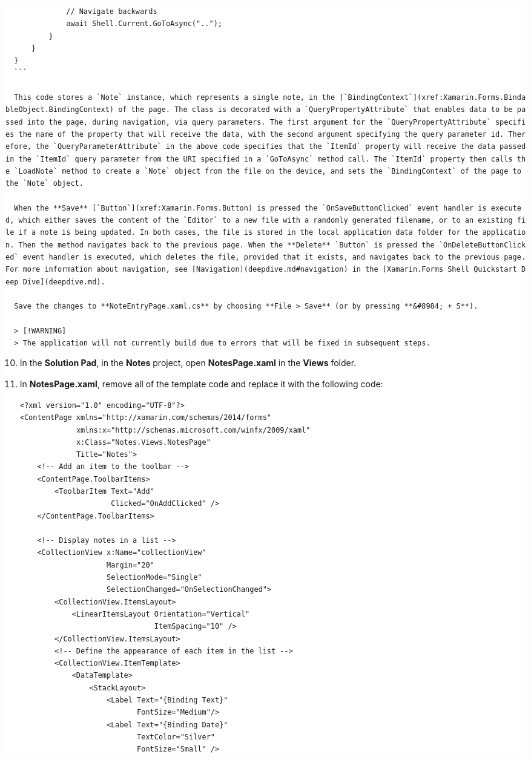                   // Navigate backwards
                  await Shell.Current.GoToAsync("..");
              }
          }
      }
      ```

      This code stores a `Note` instance, which represents a single note, in the [`BindingContext`](xref:Xamarin.Forms.BindableObject.BindingContext) of the page. The class is decorated with a `QueryPropertyAttribute` that enables data to be passed into the page, during navigation, via query parameters. The first argument for the `QueryPropertyAttribute` specifies the name of the property that will receive the data, with the second argument specifying the query parameter id. Therefore, the `QueryParameterAttribute` in the above code specifies that the `ItemId` property will receive the data passed in the `ItemId` query parameter from the URI specified in a `GoToAsync` method call. The `ItemId` property then calls the `LoadNote` method to create a `Note` object from the file on the device, and sets the `BindingContext` of the page to the `Note` object.

      When the **Save** [`Button`](xref:Xamarin.Forms.Button) is pressed the `OnSaveButtonClicked` event handler is executed, which either saves the content of the `Editor` to a new file with a randomly generated filename, or to an existing file if a note is being updated. In both cases, the file is stored in the local application data folder for the application. Then the method navigates back to the previous page. When the **Delete** `Button` is pressed the `OnDeleteButtonClicked` event handler is executed, which deletes the file, provided that it exists, and navigates back to the previous page. For more information about navigation, see [Navigation](deepdive.md#navigation) in the [Xamarin.Forms Shell Quickstart Deep Dive](deepdive.md).

      Save the changes to **NoteEntryPage.xaml.cs** by choosing **File > Save** (or by pressing **&#8984; + S**).

      > [!WARNING]
      > The application will not currently build due to errors that will be fixed in subsequent steps.

10. In the **Solution Pad**, in the **Notes** project, open **NotesPage.xaml** in the **Views** folder.

11. In **NotesPage.xaml**, remove all of the template code and replace it with the following code:

    ```xaml
    <?xml version="1.0" encoding="UTF-8"?>
    <ContentPage xmlns="http://xamarin.com/schemas/2014/forms"
                 xmlns:x="http://schemas.microsoft.com/winfx/2009/xaml"
                 x:Class="Notes.Views.NotesPage"
                 Title="Notes">
        <!-- Add an item to the toolbar -->
        <ContentPage.ToolbarItems>
            <ToolbarItem Text="Add"
                         Clicked="OnAddClicked" />
        </ContentPage.ToolbarItems>

        <!-- Display notes in a list -->
        <CollectionView x:Name="collectionView"
                        Margin="20"
                        SelectionMode="Single"
                        SelectionChanged="OnSelectionChanged">
            <CollectionView.ItemsLayout>
                <LinearItemsLayout Orientation="Vertical"
                                   ItemSpacing="10" />
            </CollectionView.ItemsLayout>
            <!-- Define the appearance of each item in the list -->
            <CollectionView.ItemTemplate>
                <DataTemplate>
                    <StackLayout>
                        <Label Text="{Binding Text}"
                               FontSize="Medium"/>
                        <Label Text="{Binding Date}"
                               TextColor="Silver"
                               FontSize="Small" />